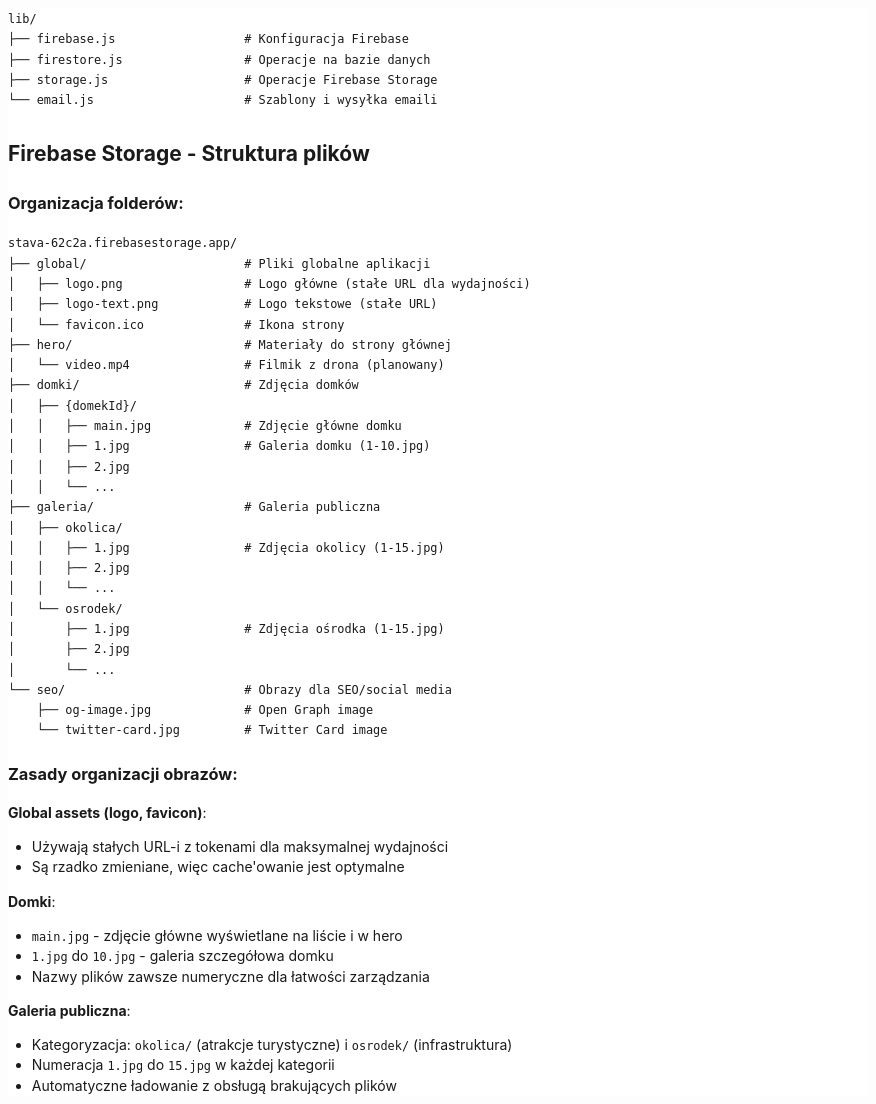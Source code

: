 ```
lib/
├── firebase.js                  # Konfiguracja Firebase
├── firestore.js                 # Operacje na bazie danych
├── storage.js                   # Operacje Firebase Storage
└── email.js                     # Szablony i wysyłka emaili
```

## Firebase Storage - Struktura plików

### Organizacja folderów:

```
stava-62c2a.firebasestorage.app/
├── global/                      # Pliki globalne aplikacji
│   ├── logo.png                 # Logo główne (stałe URL dla wydajności)
│   ├── logo-text.png            # Logo tekstowe (stałe URL)
│   └── favicon.ico              # Ikona strony
├── hero/                        # Materiały do strony głównej
│   └── video.mp4                # Filmik z drona (planowany)
├── domki/                       # Zdjęcia domków
│   ├── {domekId}/
│   │   ├── main.jpg             # Zdjęcie główne domku
│   │   ├── 1.jpg                # Galeria domku (1-10.jpg)
│   │   ├── 2.jpg
│   │   └── ...
├── galeria/                     # Galeria publiczna
│   ├── okolica/
│   │   ├── 1.jpg                # Zdjęcia okolicy (1-15.jpg)
│   │   ├── 2.jpg
│   │   └── ...
│   └── osrodek/
│       ├── 1.jpg                # Zdjęcia ośrodka (1-15.jpg)
│       ├── 2.jpg
│       └── ...
└── seo/                         # Obrazy dla SEO/social media
    ├── og-image.jpg             # Open Graph image
    └── twitter-card.jpg         # Twitter Card image
```

### Zasady organizacji obrazów:

**Global assets (logo, favicon)**:
- Używają stałych URL-i z tokenami dla maksymalnej wydajności
- Są rzadko zmieniane, więc cache'owanie jest optymalne

**Domki**:
- `main.jpg` - zdjęcie główne wyświetlane na liście i w hero
- `1.jpg` do `10.jpg` - galeria szczegółowa domku
- Nazwy plików zawsze numeryczne dla łatwości zarządzania

**Galeria publiczna**:
- Kategoryzacja: `okolica/` (atrakcje turystyczne) i `osrodek/` (infrastruktura)
- Numeracja `1.jpg` do `15.jpg` w każdej kategorii
- Automatyczne ładowanie z obsługą brakujących plików
